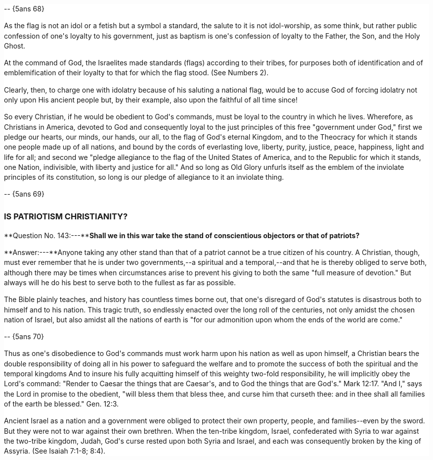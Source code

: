  -- {5ans 68}   
  
   As the flag is not an idol or a fetish but a symbol a standard, the salute to it is not idol-worship, as some think, but rather public confession of one's loyalty to his government, just as baptism is one's confession of loyalty to the Father, the Son, and the Holy Ghost.

 At the command of God, the Israelites made standards (flags) according to their tribes, for purposes both of identification and of emblemification of their loyalty to that for which the flag stood. (See Numbers 2).

 Clearly, then, to charge one with idolatry because of his saluting a national flag, would be to accuse God of forcing idolatry not only upon His ancient people but, by their example, also upon the faithful of all time since!

 So every Christian, if he would be obedient to God's commands, must be loyal to the country in which he lives. Wherefore, as Christians in America, devoted to God and consequently loyal to the just principles of this free "government under God," first we pledge our hearts, our minds, our hands, our all, to the flag of God's eternal Kingdom, and to the Theocracy for which it stands one people made up of all nations, and bound by the cords of everlasting love, liberty, purity, justice, peace, happiness, light and life for all; and second we "pledge allegiance to the flag of the United States of America, and to the Republic for which it stands, one Nation, indivisible, with liberty and justice for all." And so long as Old Glory unfurls itself as the emblem of the inviolate principles of its constitution, so long is our pledge of allegiance to it an inviolate thing.

 -- {5ans 69}   
  
  ### IS PATRIOTISM CHRISTIANITY?

 **Question No. 143:---****Shall we in this war take the stand of conscientious objectors or that of patriots?**

 **Answer:---**Anyone taking any other stand than that of a patriot cannot be a true citizen of his country. A Christian, though, must ever remember that he is under two governments,--a spiritual and a temporal,--and that he is thereby obliged to serve both, although there may be times when circumstances arise to prevent his giving to both the same "full measure of devotion." But always will he do his best to serve both to the fullest as far as possible.

 The Bible plainly teaches, and history has countless times borne out, that one's disregard of God's statutes is disastrous both to himself and to his nation. This tragic truth, so endlessly enacted over the long roll of the centuries, not only amidst the chosen nation of Israel, but also amidst all the nations of earth is "for our admonition upon whom the ends of the world are come."

 -- {5ans 70}   
  
   Thus as one's disobedience to God's commands must work harm upon his nation as well as upon himself, a Christian bears the double responsibility of doing all in his power to safeguard the welfare and to promote the success of both the spiritual and the temporal kingdoms And to insure his fully acquitting himself of this weighty two-fold responsibility, he will implicitly obey the Lord's command: "Render to Caesar the things that are Caesar's, and to God the things that are God's." Mark 12:17. "And I," says the Lord in promise to the obedient, "will bless them that bless thee, and curse him that curseth thee: and in thee shall all families of the earth be blessed." Gen. 12:3.

 Ancient Israel as a nation and a government were obliged to protect their own property, people, and families--even by the sword. But they were not to war against their own brethren. When the ten-tribe kingdom, Israel, confederated with Syria to war against the two-tribe kingdom, Judah, God's curse rested upon both Syria and Israel, and each was consequently broken by the king of Assyria. (See Isaiah 7:1-8; 8:4).
